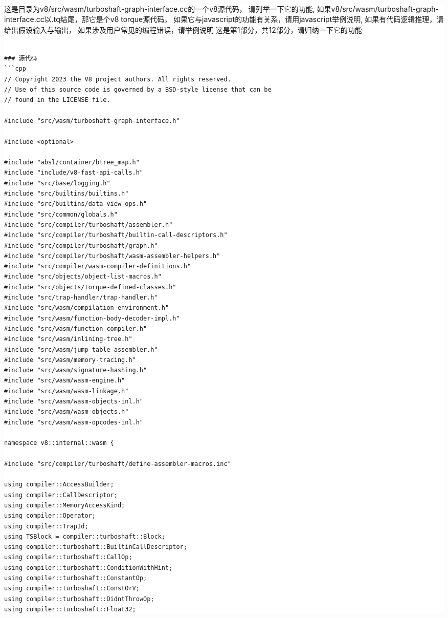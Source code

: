 ```cpp
```
这是目录为v8/src/wasm/turboshaft-graph-interface.cc的一个v8源代码， 请列举一下它的功能, 
如果v8/src/wasm/turboshaft-graph-interface.cc以.tq结尾，那它是个v8 torque源代码，
如果它与javascript的功能有关系，请用javascript举例说明,
如果有代码逻辑推理，请给出假设输入与输出，
如果涉及用户常见的编程错误，请举例说明
这是第1部分，共12部分，请归纳一下它的功能
```

### 源代码
```cpp
// Copyright 2023 the V8 project authors. All rights reserved.
// Use of this source code is governed by a BSD-style license that can be
// found in the LICENSE file.

#include "src/wasm/turboshaft-graph-interface.h"

#include <optional>

#include "absl/container/btree_map.h"
#include "include/v8-fast-api-calls.h"
#include "src/base/logging.h"
#include "src/builtins/builtins.h"
#include "src/builtins/data-view-ops.h"
#include "src/common/globals.h"
#include "src/compiler/turboshaft/assembler.h"
#include "src/compiler/turboshaft/builtin-call-descriptors.h"
#include "src/compiler/turboshaft/graph.h"
#include "src/compiler/turboshaft/wasm-assembler-helpers.h"
#include "src/compiler/wasm-compiler-definitions.h"
#include "src/objects/object-list-macros.h"
#include "src/objects/torque-defined-classes.h"
#include "src/trap-handler/trap-handler.h"
#include "src/wasm/compilation-environment.h"
#include "src/wasm/function-body-decoder-impl.h"
#include "src/wasm/function-compiler.h"
#include "src/wasm/inlining-tree.h"
#include "src/wasm/jump-table-assembler.h"
#include "src/wasm/memory-tracing.h"
#include "src/wasm/signature-hashing.h"
#include "src/wasm/wasm-engine.h"
#include "src/wasm/wasm-linkage.h"
#include "src/wasm/wasm-objects-inl.h"
#include "src/wasm/wasm-objects.h"
#include "src/wasm/wasm-opcodes-inl.h"

namespace v8::internal::wasm {

#include "src/compiler/turboshaft/define-assembler-macros.inc"

using compiler::AccessBuilder;
using compiler::CallDescriptor;
using compiler::MemoryAccessKind;
using compiler::Operator;
using compiler::TrapId;
using TSBlock = compiler::turboshaft::Block;
using compiler::turboshaft::BuiltinCallDescriptor;
using compiler::turboshaft::CallOp;
using compiler::turboshaft::ConditionWithHint;
using compiler::turboshaft::ConstantOp;
using compiler::turboshaft::ConstOrV;
using compiler::turboshaft::DidntThrowOp;
using compiler::turboshaft::Float32;
```